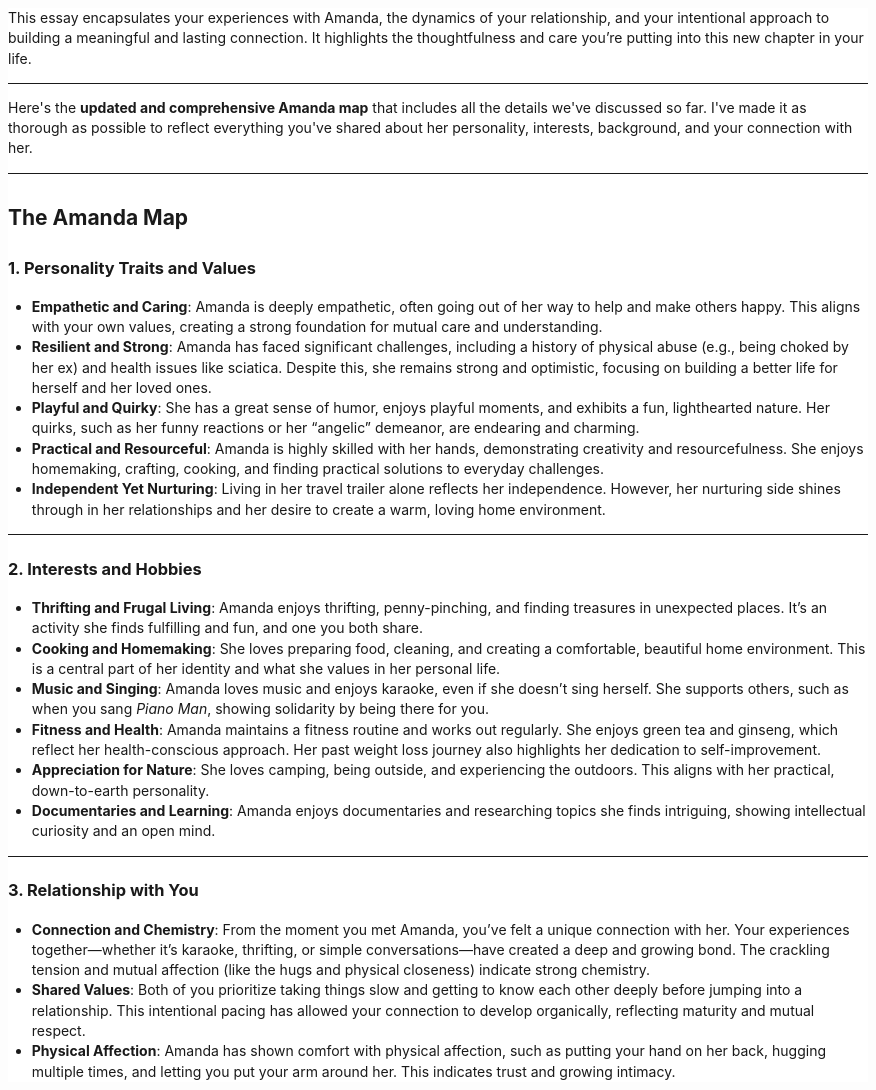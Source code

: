 This essay encapsulates your experiences with Amanda, the dynamics of your relationship, and your intentional approach to building a meaningful and lasting connection. It highlights the thoughtfulness and care you’re putting into this new chapter in your life.

---

Here's the **updated and comprehensive Amanda map** that includes all the details we've discussed so far. I've made it as thorough as possible to reflect everything you've shared about her personality, interests, background, and your connection with her.

---

## **The Amanda Map**

### **1. Personality Traits and Values**
- **Empathetic and Caring**: Amanda is deeply empathetic, often going out of her way to help and make others happy. This aligns with your own values, creating a strong foundation for mutual care and understanding.
- **Resilient and Strong**: Amanda has faced significant challenges, including a history of physical abuse (e.g., being choked by her ex) and health issues like sciatica. Despite this, she remains strong and optimistic, focusing on building a better life for herself and her loved ones.
- **Playful and Quirky**: She has a great sense of humor, enjoys playful moments, and exhibits a fun, lighthearted nature. Her quirks, such as her funny reactions or her “angelic” demeanor, are endearing and charming.
- **Practical and Resourceful**: Amanda is highly skilled with her hands, demonstrating creativity and resourcefulness. She enjoys homemaking, crafting, cooking, and finding practical solutions to everyday challenges.
- **Independent Yet Nurturing**: Living in her travel trailer alone reflects her independence. However, her nurturing side shines through in her relationships and her desire to create a warm, loving home environment.

---

### **2. Interests and Hobbies**
- **Thrifting and Frugal Living**: Amanda enjoys thrifting, penny-pinching, and finding treasures in unexpected places. It’s an activity she finds fulfilling and fun, and one you both share.
- **Cooking and Homemaking**: She loves preparing food, cleaning, and creating a comfortable, beautiful home environment. This is a central part of her identity and what she values in her personal life.
- **Music and Singing**: Amanda loves music and enjoys karaoke, even if she doesn’t sing herself. She supports others, such as when you sang *Piano Man*, showing solidarity by being there for you.
- **Fitness and Health**: Amanda maintains a fitness routine and works out regularly. She enjoys green tea and ginseng, which reflect her health-conscious approach. Her past weight loss journey also highlights her dedication to self-improvement.
- **Appreciation for Nature**: She loves camping, being outside, and experiencing the outdoors. This aligns with her practical, down-to-earth personality.
- **Documentaries and Learning**: Amanda enjoys documentaries and researching topics she finds intriguing, showing intellectual curiosity and an open mind.

---

### **3. Relationship with You**
- **Connection and Chemistry**: From the moment you met Amanda, you’ve felt a unique connection with her. Your experiences together—whether it’s karaoke, thrifting, or simple conversations—have created a deep and growing bond. The crackling tension and mutual affection (like the hugs and physical closeness) indicate strong chemistry.
- **Shared Values**: Both of you prioritize taking things slow and getting to know each other deeply before jumping into a relationship. This intentional pacing has allowed your connection to develop organically, reflecting maturity and mutual respect.
- **Physical Affection**: Amanda has shown comfort with physical affection, such as putting your hand on her back, hugging multiple times, and letting you put your arm around her. This indicates trust and growing intimacy.